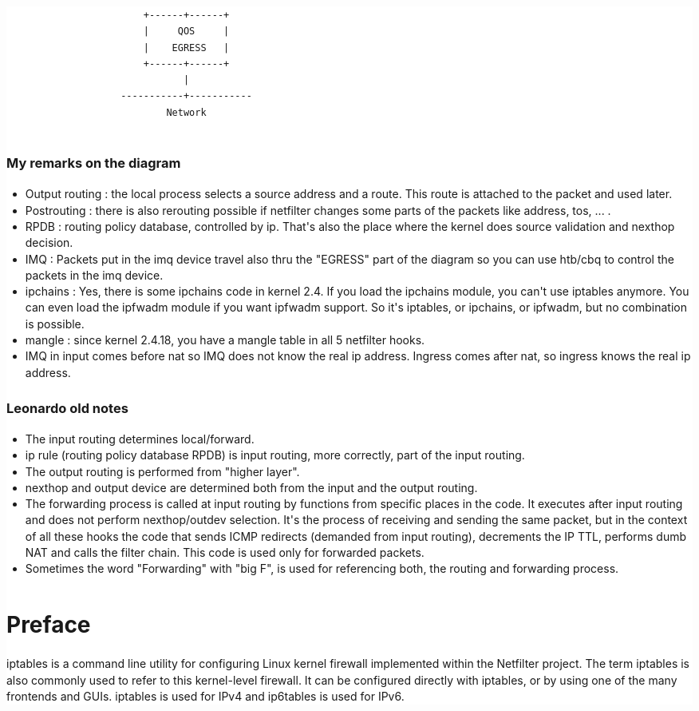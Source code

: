 ```
                        +------+------+
                        |     QOS     |
                        |    EGRESS   |
                        +------+------+
                               |
                    -----------+-----------
                            Network


```

### My remarks on the diagram

  - Output routing : the local process selects a source address and a route. This route is attached to the packet and used later.
  - Postrouting : there is also rerouting possible if netfilter changes some parts of the packets like address, tos, ... .
  - RPDB : routing policy database, controlled by ip. That's also the place where the kernel does source validation and nexthop decision.
  - IMQ : Packets put in the imq device travel also thru the "EGRESS" part of the diagram so you can use htb/cbq to control the packets in the imq device.
  - ipchains : Yes, there is some ipchains code in kernel 2.4. If you load the ipchains module, you can't use iptables anymore. You can even load the ipfwadm module if you want ipfwadm support. So it's iptables, or ipchains, or ipfwadm, but no combination is possible.
  - mangle : since kernel 2.4.18, you have a mangle table in all 5 netfilter hooks.
  - IMQ in input comes before nat so IMQ does not know the real ip address. Ingress comes after nat, so ingress knows the real ip address.

### Leonardo old notes

  - The input routing determines local/forward.
  - ip rule (routing policy database RPDB) is input routing, more correctly, part of the input routing.
  - The output routing is performed from "higher layer".
  - nexthop and output device are determined both from the input and the output routing.
  - The forwarding process is called at input routing by functions from specific places in the code. It executes after input routing and does not perform nexthop/outdev selection. It's the process of receiving and sending the same packet, but in the context of all these hooks the code that sends ICMP redirects (demanded from input routing), decrements the IP TTL, performs dumb NAT and calls the filter chain. This code is used only for forwarded packets.
  - Sometimes the word "Forwarding" with "big F", is used for referencing both, the routing and forwarding process.


# Preface

iptables is a command line utility for configuring Linux kernel firewall implemented
within the Netfilter project. The term iptables is also commonly used to refer to this
kernel-level firewall. It can be configured directly with iptables, or by using one of the
many frontends and GUIs. iptables is used for IPv4 and ip6tables is used for IPv6.
